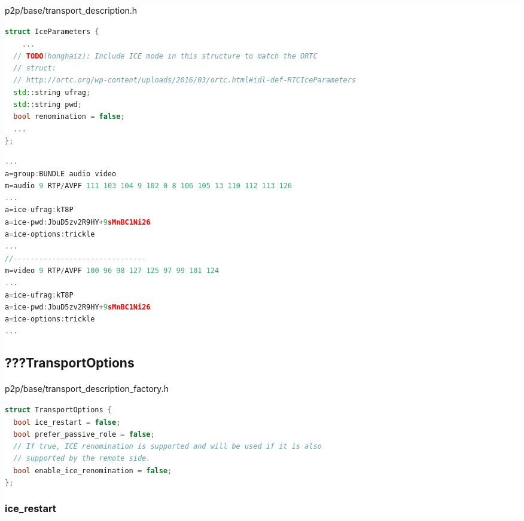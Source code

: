 p2p/base/transport_description.h

```cpp
struct IceParameters {
 	...
  // TODO(honghaiz): Include ICE mode in this structure to match the ORTC
  // struct:
  // http://ortc.org/wp-content/uploads/2016/03/ortc.html#idl-def-RTCIceParameters
  std::string ufrag;
  std::string pwd;
  bool renomination = false;
  ...
};
```





```js
...
a=group:BUNDLE audio video
m=audio 9 RTP/AVPF 111 103 104 9 102 0 8 106 105 13 110 112 113 126
...
a=ice-ufrag:kT8P
a=ice-pwd:JbuD5zv2R9HY+9sMnBC1Ni26
a=ice-options:trickle
...
//-------------------------------
m=video 9 RTP/AVPF 100 96 98 127 125 97 99 101 124
...
a=ice-ufrag:kT8P
a=ice-pwd:JbuD5zv2R9HY+9sMnBC1Ni26
a=ice-options:trickle
...
```





## ???TransportOptions

p2p/base/transport_description_factory.h

```cpp
struct TransportOptions {
  bool ice_restart = false;
  bool prefer_passive_role = false;
  // If true, ICE renomination is supported and will be used if it is also
  // supported by the remote side.
  bool enable_ice_renomination = false;
};
```



### ice_restart
